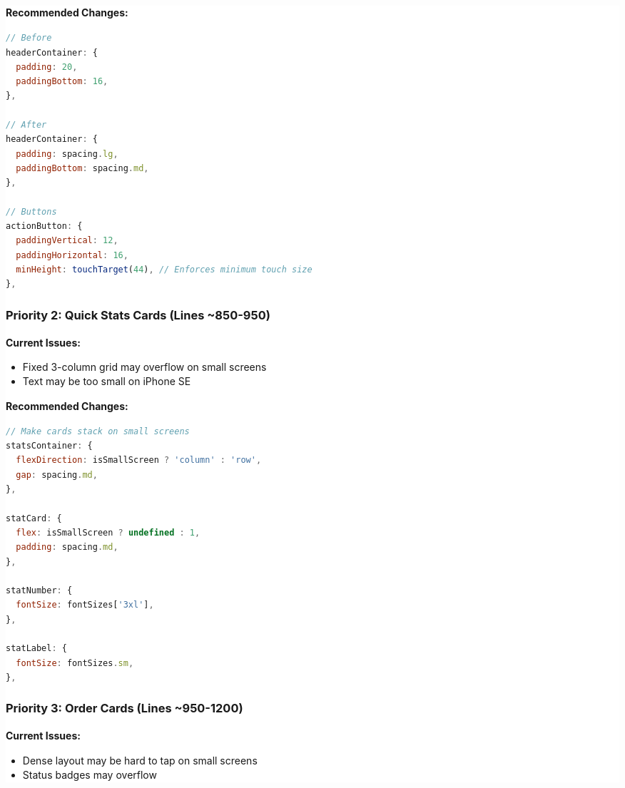 **Recommended Changes:**
```javascript
// Before
headerContainer: {
  padding: 20,
  paddingBottom: 16,
},

// After
headerContainer: {
  padding: spacing.lg,
  paddingBottom: spacing.md,
},

// Buttons
actionButton: {
  paddingVertical: 12,
  paddingHorizontal: 16,
  minHeight: touchTarget(44), // Enforces minimum touch size
},
```

### Priority 2: Quick Stats Cards (Lines ~850-950)
**Current Issues:**
- Fixed 3-column grid may overflow on small screens
- Text may be too small on iPhone SE

**Recommended Changes:**
```javascript
// Make cards stack on small screens
statsContainer: {
  flexDirection: isSmallScreen ? 'column' : 'row',
  gap: spacing.md,
},

statCard: {
  flex: isSmallScreen ? undefined : 1,
  padding: spacing.md,
},

statNumber: {
  fontSize: fontSizes['3xl'],
},

statLabel: {
  fontSize: fontSizes.sm,
},
```

### Priority 3: Order Cards (Lines ~950-1200)
**Current Issues:**
- Dense layout may be hard to tap on small screens
- Status badges may overflow
